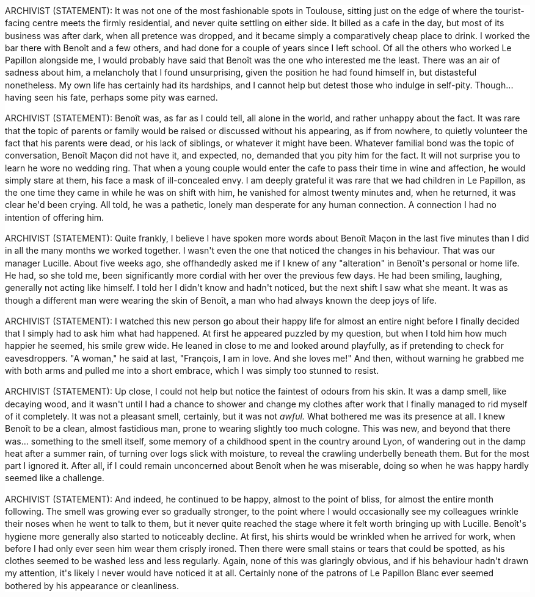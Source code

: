 <span class="statement archivist-statement">ARCHIVIST (STATEMENT): It was not one of the most fashionable spots in Toulouse, sitting just on the edge of where the tourist-facing centre meets the firmly residential, and never quite settling on either side. It billed as a cafe in the day, but most of its business was after dark, when all pretence was dropped, and it became simply a comparatively cheap place to drink. I worked the bar there with Benoît and a few others, and had done for a couple of years since I left school. Of all the others who worked Le Papillon alongside me, I would probably have said that Benoît was the one who interested me the least. There was an air of sadness about him, a melancholy that I found unsurprising, given the position he had found himself in, but distasteful nonetheless. My own life has certainly had its hardships, and I cannot help but detest those who indulge in self-pity. Though... having seen his fate, perhaps some pity was earned.</span>

<span class="statement archivist-statement">ARCHIVIST (STATEMENT): Benoît was, as far as I could tell, all alone in the world, and rather unhappy about the fact. It was rare that the topic of parents or family would be raised or discussed without his appearing, as if from nowhere, to quietly volunteer the fact that his parents were dead, or his lack of siblings, or whatever it might have been. Whatever familial bond was the topic of conversation, Benoît Maçon did not have it, and expected, no, demanded that you pity him for the fact. It will not surprise you to learn he wore no wedding ring. That when a young couple would enter the cafe to pass their time in wine and affection, he would simply stare at them, his face a mask of ill-concealed envy. I am deeply grateful it was rare that we had children in Le Papillon, as the one time they came in while he was on shift with him, he vanished for almost twenty minutes and, when he returned, it was clear he'd been crying. All told, he was a pathetic, lonely man desperate for any human connection. A connection I had no intention of offering him.</span>

<span class="statement archivist-statement">ARCHIVIST (STATEMENT): Quite frankly, I believe I have spoken more words about Benoît Maçon in the last five minutes than I did in all the many months we worked together. I wasn't even the one that noticed the changes in his behaviour. That was our manager Lucille. About five weeks ago, she offhandedly asked me if I knew of any "alteration" in Benoît's personal or home life. He had, so she told me, been significantly more cordial with her over the previous few days. He had been smiling, laughing, generally not acting like himself. I told her I didn't know and hadn't noticed, but the next shift I saw what she meant. It was as though a different man were wearing the skin of Benoît, a man who had always known the deep joys of life.</span>

<span class="statement archivist-statement">ARCHIVIST (STATEMENT): I watched this new person go about their happy life for almost an entire night before I finally decided that I simply had to ask him what had happened. At first he appeared puzzled by my question, but when I told him how much happier he seemed, his smile grew wide. He leaned in close to me and looked around playfully, as if pretending to check for eavesdroppers. "A woman," he said at last, "François, I am in love. And she loves me!" And then, without warning he grabbed me with both arms and pulled me into a short embrace, which I was simply too stunned to resist.</span>

<span class="statement archivist-statement">ARCHIVIST (STATEMENT): Up close, I could not help but notice the faintest of odours from his skin. It was a damp smell, like decaying wood, and it wasn't until I had a chance to shower and change my clothes after work that I finally managed to rid myself of it completely. It was not a pleasant smell, certainly, but it was not *awful.* What bothered me was its presence at all. I knew Benoît to be a clean, almost fastidious man, prone to wearing slightly too much cologne. This was new, and beyond that there was... something to the smell itself, some memory of a childhood spent in the country around Lyon, of wandering out in the damp heat after a summer rain, of turning over logs slick with moisture, to reveal the crawling underbelly beneath them. But for the most part I ignored it. After all, if I could remain unconcerned about Benoît when he was miserable, doing so when he was happy hardly seemed like a challenge.</span>

<span class="statement archivist-statement">ARCHIVIST (STATEMENT): And indeed, he continued to be happy, almost to the point of bliss, for almost the entire month following. The smell was growing ever so gradually stronger, to the point where I would occasionally see my colleagues wrinkle their noses when he went to talk to them, but it never quite reached the stage where it felt worth bringing up with Lucille. Benoît's hygiene more generally also started to noticeably decline. At first, his shirts would be wrinkled when he arrived for work, when before I had only ever seen him wear them crisply ironed. Then there were small stains or tears that could be spotted, as his clothes seemed to be washed less and less regularly. Again, none of this was glaringly obvious, and if his behaviour hadn't drawn my attention, it's likely I never would have noticed it at all. Certainly none of the patrons of Le Papillon Blanc ever seemed bothered by his appearance or cleanliness.</span>
